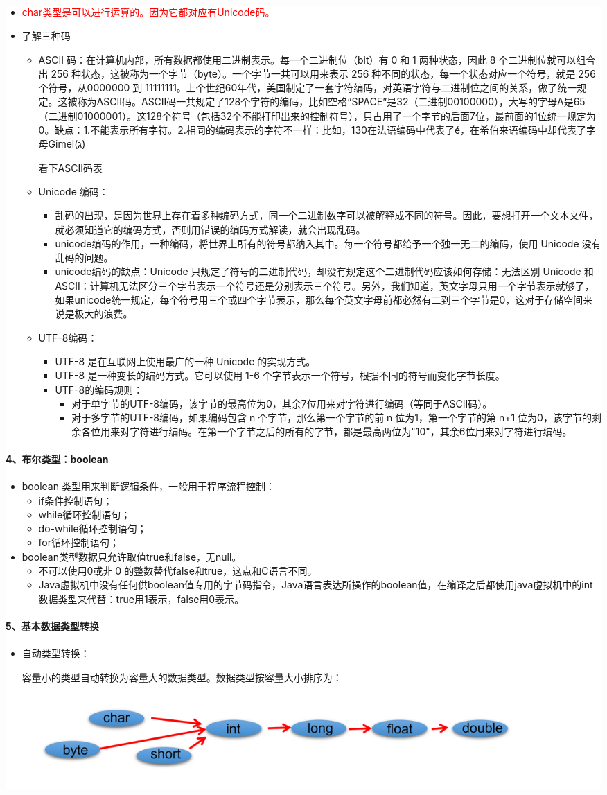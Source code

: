 - <font color="red">char类型是可以进行运算的。因为它都对应有Unicode码。</font>

- 了解三种码

  - ASCII 码：在计算机内部，所有数据都使用二进制表示。每一个二进制位（bit）有 0 和 1 两种状态，因此 8 个二进制位就可以组合出 256 种状态，这被称为一个字节（byte）。一个字节一共可以用来表示 256 种不同的状态，每一个状态对应一个符号，就是 256 个符号，从0000000 到 11111111。上个世纪60年代，美国制定了一套字符编码，对英语字符与二进制位之间的关系，做了统一规定。这被称为ASCII码。ASCII码一共规定了128个字符的编码，比如空格“SPACE”是32（二进制00100000），大写的字母A是65（二进制01000001）。这128个符号（包括32个不能打印出来的控制符号），只占用了一个字节的后面7位，最前面的1位统一规定为0。缺点：1.不能表示所有字符。2.相同的编码表示的字符不一样：比如，130在法语编码中代表了é，在希伯来语编码中却代表了字母Gimel(ג) 

    看下ASCII码表

  - Unicode 编码：

    - 乱码的出现，是因为世界上存在着多种编码方式，同一个二进制数字可以被解释成不同的符号。因此，要想打开一个文本文件，就必须知道它的编码方式，否则用错误的编码方式解读，就会出现乱码。
    - unicode编码的作用，一种编码，将世界上所有的符号都纳入其中。每一个符号都给予一个独一无二的编码，使用 Unicode 没有乱码的问题。
    - unicode编码的缺点：Unicode 只规定了符号的二进制代码，却没有规定这个二进制代码应该如何存储：无法区别 Unicode 和 ASCII：计算机无法区分三个字节表示一个符号还是分别表示三个符号。另外，我们知道，英文字母只用一个字节表示就够了，如果unicode统一规定，每个符号用三个或四个字节表示，那么每个英文字母前都必然有二到三个字节是0，这对于存储空间来说是极大的浪费。

  - UTF-8编码：

    - UTF-8 是在互联网上使用最广的一种 Unicode 的实现方式。
    - UTF-8 是一种变长的编码方式。它可以使用 1-6 个字节表示一个符号，根据不同的符号而变化字节长度。
    - UTF-8的编码规则：
      - 对于单字节的UTF-8编码，该字节的最高位为0，其余7位用来对字符进行编码（等同于ASCII码）。
      - 对于多字节的UTF-8编码，如果编码包含 n 个字节，那么第一个字节的前 n 位为1，第一个字节的第 n+1 位为0，该字节的剩余各位用来对字符进行编码。在第一个字节之后的所有的字节，都是最高两位为"10"，其余6位用来对字符进行编码。



#### 4、布尔类型：boolean

- boolean 类型用来判断逻辑条件，一般用于程序流程控制：
  - if条件控制语句；
  - while循环控制语句；
  - do-while循环控制语句；
  - for循环控制语句；
- boolean类型数据只允许取值true和false，无null。
  - 不可以使用0或非 0 的整数替代false和true，这点和C语言不同。
  - Java虚拟机中没有任何供boolean值专用的字节码指令，Java语言表达所操作的boolean值，在编译之后都使用java虚拟机中的int数据类型来代替：true用1表示，false用0表示。



#### 5、基本数据类型转换

- 自动类型转换：

  容量小的类型自动转换为容量大的数据类型。数据类型按容量大小排序为：

![avatar](../images/WechatIMG540.png)
